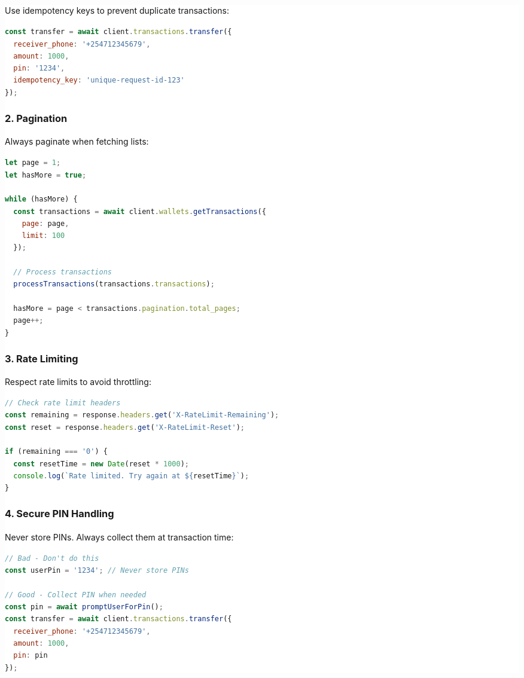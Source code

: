 Use idempotency keys to prevent duplicate transactions:

```javascript
const transfer = await client.transactions.transfer({
  receiver_phone: '+254712345679',
  amount: 1000,
  pin: '1234',
  idempotency_key: 'unique-request-id-123'
});
```

### 2. Pagination

Always paginate when fetching lists:

```javascript
let page = 1;
let hasMore = true;

while (hasMore) {
  const transactions = await client.wallets.getTransactions({
    page: page,
    limit: 100
  });
  
  // Process transactions
  processTransactions(transactions.transactions);
  
  hasMore = page < transactions.pagination.total_pages;
  page++;
}
```

### 3. Rate Limiting

Respect rate limits to avoid throttling:

```javascript
// Check rate limit headers
const remaining = response.headers.get('X-RateLimit-Remaining');
const reset = response.headers.get('X-RateLimit-Reset');

if (remaining === '0') {
  const resetTime = new Date(reset * 1000);
  console.log(`Rate limited. Try again at ${resetTime}`);
}
```

### 4. Secure PIN Handling

Never store PINs. Always collect them at transaction time:

```javascript
// Bad - Don't do this
const userPin = '1234'; // Never store PINs

// Good - Collect PIN when needed
const pin = await promptUserForPin();
const transfer = await client.transactions.transfer({
  receiver_phone: '+254712345679',
  amount: 1000,
  pin: pin
});
```
